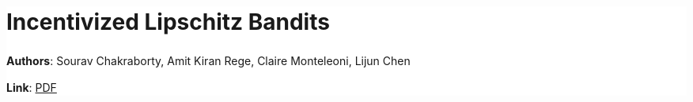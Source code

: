# Incentivized Lipschitz Bandits 

**Authors**: Sourav Chakraborty, Amit Kiran Rege, Claire Monteleoni, Lijun Chen  

**Link**: [PDF](https://arxiv.org/pdf/2508.19466)  

